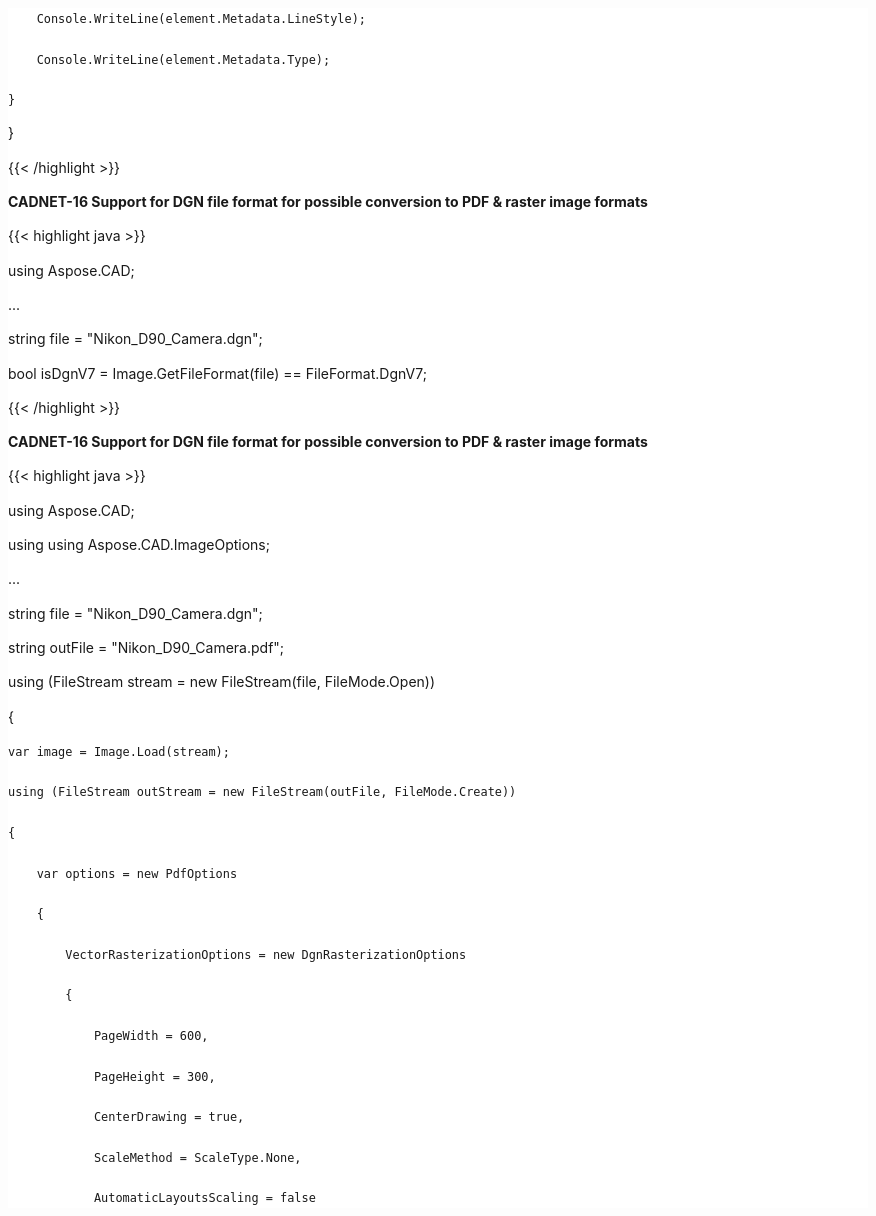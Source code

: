         Console.WriteLine(element.Metadata.LineStyle);

        Console.WriteLine(element.Metadata.Type);

    }

}

{{< /highlight >}}

**CADNET-16 Support for DGN file format for possible conversion to PDF & raster image formats**

{{< highlight java >}}

 using Aspose.CAD;

...

string file = "Nikon_D90_Camera.dgn";

bool isDgnV7 = Image.GetFileFormat(file) == FileFormat.DgnV7;

{{< /highlight >}}

**CADNET-16 Support for DGN file format for possible conversion to PDF & raster image formats**

{{< highlight java >}}

 using Aspose.CAD;

using using Aspose.CAD.ImageOptions;

...

string file = "Nikon_D90_Camera.dgn";

string outFile = "Nikon_D90_Camera.pdf";

using (FileStream stream = new FileStream(file, FileMode.Open))

{

    var image = Image.Load(stream);

    using (FileStream outStream = new FileStream(outFile, FileMode.Create))

    {

        var options = new PdfOptions

        {

            VectorRasterizationOptions = new DgnRasterizationOptions

            {

                PageWidth = 600,

                PageHeight = 300,

                CenterDrawing = true,

                ScaleMethod = ScaleType.None,

                AutomaticLayoutsScaling = false
